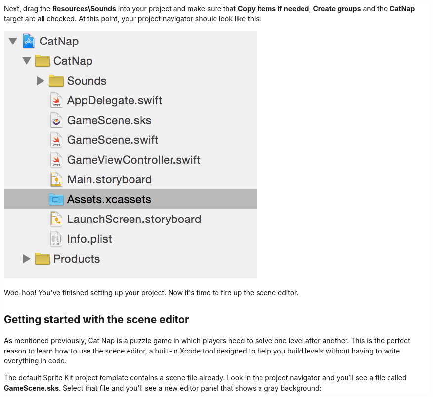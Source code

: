 Next, drag the **Resources\Sounds** into your project and make sure that **Copy items if needed**, **Create groups** and the **CatNap** target are all checked. At this point, your project navigator should look like this:

![width=40% bordered](<images/image5c.png>)

Woo-hoo! You’ve finished setting up your project. Now it's time to fire up the scene editor.

## Getting started with the scene editor

As mentioned previously, Cat Nap is a puzzle game in which players need to solve one level after another. This is the perfect reason to learn how to use the scene editor, a built-in Xcode tool designed to help you build levels without having to write everything in code.

The default Sprite Kit project template contains a scene file already. Look in the project navigator and you’ll see a file called **GameScene.sks**. Select that file and you’ll see a new editor panel that shows a gray background:
